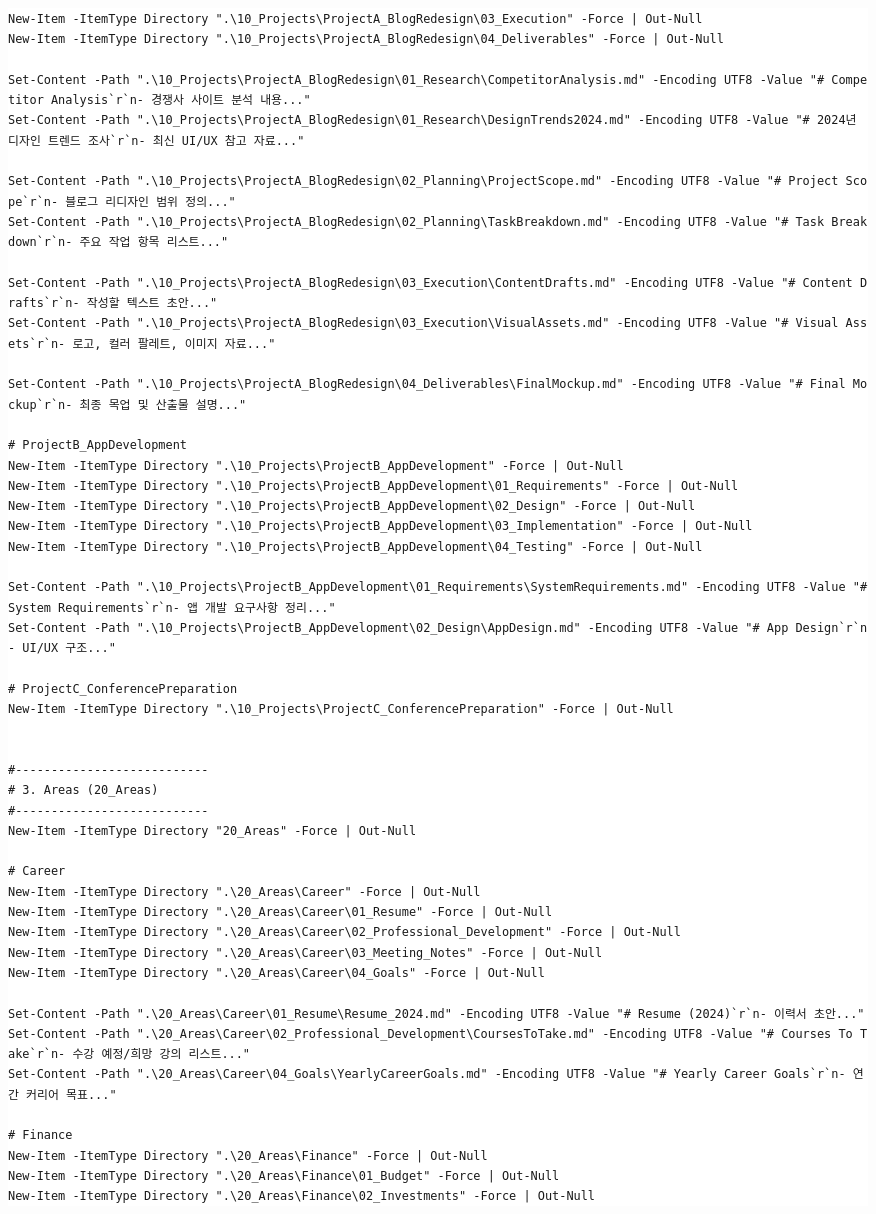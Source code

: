 ```
New-Item -ItemType Directory ".\10_Projects\ProjectA_BlogRedesign\03_Execution" -Force | Out-Null
New-Item -ItemType Directory ".\10_Projects\ProjectA_BlogRedesign\04_Deliverables" -Force | Out-Null

Set-Content -Path ".\10_Projects\ProjectA_BlogRedesign\01_Research\CompetitorAnalysis.md" -Encoding UTF8 -Value "# Competitor Analysis`r`n- 경쟁사 사이트 분석 내용..."
Set-Content -Path ".\10_Projects\ProjectA_BlogRedesign\01_Research\DesignTrends2024.md" -Encoding UTF8 -Value "# 2024년 디자인 트렌드 조사`r`n- 최신 UI/UX 참고 자료..."

Set-Content -Path ".\10_Projects\ProjectA_BlogRedesign\02_Planning\ProjectScope.md" -Encoding UTF8 -Value "# Project Scope`r`n- 블로그 리디자인 범위 정의..."
Set-Content -Path ".\10_Projects\ProjectA_BlogRedesign\02_Planning\TaskBreakdown.md" -Encoding UTF8 -Value "# Task Breakdown`r`n- 주요 작업 항목 리스트..."

Set-Content -Path ".\10_Projects\ProjectA_BlogRedesign\03_Execution\ContentDrafts.md" -Encoding UTF8 -Value "# Content Drafts`r`n- 작성할 텍스트 초안..."
Set-Content -Path ".\10_Projects\ProjectA_BlogRedesign\03_Execution\VisualAssets.md" -Encoding UTF8 -Value "# Visual Assets`r`n- 로고, 컬러 팔레트, 이미지 자료..."

Set-Content -Path ".\10_Projects\ProjectA_BlogRedesign\04_Deliverables\FinalMockup.md" -Encoding UTF8 -Value "# Final Mockup`r`n- 최종 목업 및 산출물 설명..."

# ProjectB_AppDevelopment
New-Item -ItemType Directory ".\10_Projects\ProjectB_AppDevelopment" -Force | Out-Null
New-Item -ItemType Directory ".\10_Projects\ProjectB_AppDevelopment\01_Requirements" -Force | Out-Null
New-Item -ItemType Directory ".\10_Projects\ProjectB_AppDevelopment\02_Design" -Force | Out-Null
New-Item -ItemType Directory ".\10_Projects\ProjectB_AppDevelopment\03_Implementation" -Force | Out-Null
New-Item -ItemType Directory ".\10_Projects\ProjectB_AppDevelopment\04_Testing" -Force | Out-Null

Set-Content -Path ".\10_Projects\ProjectB_AppDevelopment\01_Requirements\SystemRequirements.md" -Encoding UTF8 -Value "# System Requirements`r`n- 앱 개발 요구사항 정리..."
Set-Content -Path ".\10_Projects\ProjectB_AppDevelopment\02_Design\AppDesign.md" -Encoding UTF8 -Value "# App Design`r`n- UI/UX 구조..."

# ProjectC_ConferencePreparation
New-Item -ItemType Directory ".\10_Projects\ProjectC_ConferencePreparation" -Force | Out-Null


#---------------------------
# 3. Areas (20_Areas)
#---------------------------
New-Item -ItemType Directory "20_Areas" -Force | Out-Null

# Career
New-Item -ItemType Directory ".\20_Areas\Career" -Force | Out-Null
New-Item -ItemType Directory ".\20_Areas\Career\01_Resume" -Force | Out-Null
New-Item -ItemType Directory ".\20_Areas\Career\02_Professional_Development" -Force | Out-Null
New-Item -ItemType Directory ".\20_Areas\Career\03_Meeting_Notes" -Force | Out-Null
New-Item -ItemType Directory ".\20_Areas\Career\04_Goals" -Force | Out-Null

Set-Content -Path ".\20_Areas\Career\01_Resume\Resume_2024.md" -Encoding UTF8 -Value "# Resume (2024)`r`n- 이력서 초안..."
Set-Content -Path ".\20_Areas\Career\02_Professional_Development\CoursesToTake.md" -Encoding UTF8 -Value "# Courses To Take`r`n- 수강 예정/희망 강의 리스트..."
Set-Content -Path ".\20_Areas\Career\04_Goals\YearlyCareerGoals.md" -Encoding UTF8 -Value "# Yearly Career Goals`r`n- 연간 커리어 목표..."

# Finance
New-Item -ItemType Directory ".\20_Areas\Finance" -Force | Out-Null
New-Item -ItemType Directory ".\20_Areas\Finance\01_Budget" -Force | Out-Null
New-Item -ItemType Directory ".\20_Areas\Finance\02_Investments" -Force | Out-Null
```